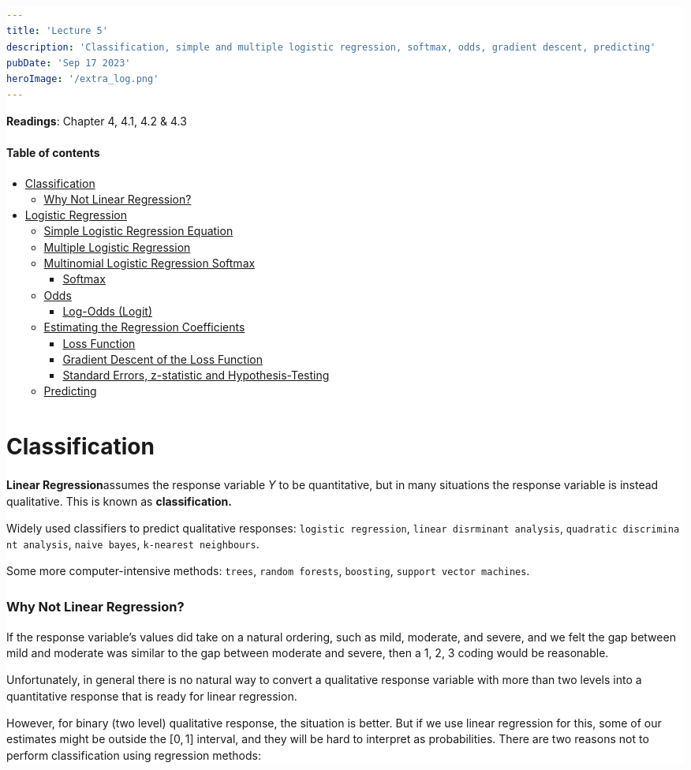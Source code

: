 ```yaml
---
title: 'Lecture 5'
description: 'Classification, simple and multiple logistic regression, softmax, odds, gradient descent, predicting'
pubDate: 'Sep 17 2023'
heroImage: '/extra_log.png'
---
```


**Readings**: Chapter 4, 4.1, 4.2 & 4.3

#### Table of contents
- [Classification](#classification)
    - [Why Not Linear Regression?](#why-not-linear-regression)
- [Logistic Regression](#logistic-regression)
  - [Simple Logistic Regression Equation](#simple-logistic-regression-equation)
  - [Multiple Logistic Regression](#multiple-logistic-regression)
  - [Multinomial Logistic Regression Softmax](#multinomial-logistic-regression-softmax)
    - [Softmax](#softmax)
  - [Odds](#odds)
    - [Log-Odds (Logit)](#log-odds-logit)
  - [Estimating the Regression Coefficients](#estimating-the-regression-coefficients)
    - [Loss Function](#loss-function)
    - [Gradient Descent of the Loss Function](#gradient-descent-of-the-loss-function)
    - [Standard Errors, z-statistic and Hypothesis-Testing](#standard-errors-z-statistic-and-hypothesis-testing)
  - [Predicting](#predicting)


# Classification

**Linear Regression**assumes the response variable $Y$ to be quantitative, but in many situations the response variable is instead qualitative. This is known as **classification.**


Widely used classifiers to predict qualitative responses: `logistic regression`, `linear disrminant analysis`, `quadratic discriminant analysis`, `naive bayes`, `k-nearest neighbours`.

Some more computer-intensive methods: `trees`, `random forests`, `boosting`, `support vector machines`.

### Why Not Linear Regression?

If the response variable’s values did take on a natural ordering, such as mild, moderate, and severe, and we felt the gap between mild and moderate was similar to the gap between moderate and severe, then a 1, 2, 3 coding would be reasonable.

Unfortunately, in general there is no natural way to convert a qualitative response variable with more than two levels into a quantitative response that is ready for linear regression.

However, for binary (two level) qualitative response, the situation is better. But if we use linear regression for this, some of our estimates might be outside the $[0,1]$ interval, and they will be hard to interpret as probabilities. There are two reasons not to perform classification using regression methods:
